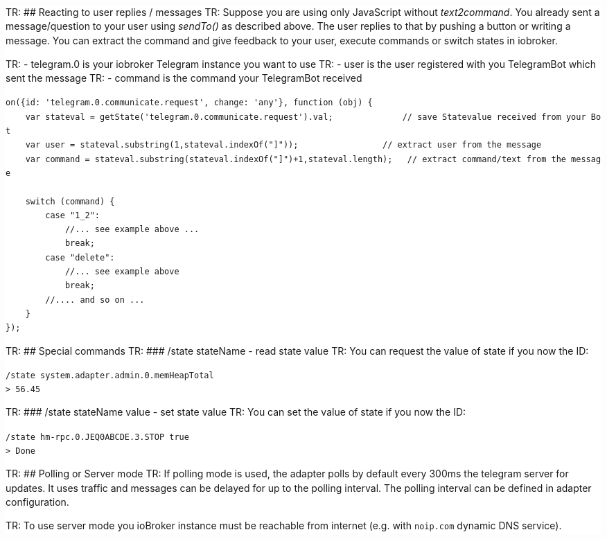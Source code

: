 TR: ## Reacting to user replies / messages
TR: Suppose you are using only JavaScript without *text2command*. You already sent a message/question to your user using *sendTo()* as described above. The user replies to that by pushing a button or writing a message. You can extract the command and give feedback to your user, execute commands or switch states in iobroker.

TR:  - telegram.0 is your iobroker Telegram instance you want to use
TR:  - user is the user registered with you TelegramBot which sent the message
TR:  - command is the command your TelegramBot received

```
on({id: 'telegram.0.communicate.request', change: 'any'}, function (obj) {
    var stateval = getState('telegram.0.communicate.request').val;              // save Statevalue received from your Bot
    var user = stateval.substring(1,stateval.indexOf("]"));                 // extract user from the message
    var command = stateval.substring(stateval.indexOf("]")+1,stateval.length);   // extract command/text from the message

    switch (command) {
        case "1_2":
            //... see example above ...
            break;
        case "delete":
            //... see example above
            break;
        //.... and so on ...
    }
});

```

TR: ## Special commands
TR: ### /state stateName - read state value
TR: You can request the value of state if you now the ID:

```
/state system.adapter.admin.0.memHeapTotal
> 56.45
```

TR: ### /state stateName value - set state value
TR: You can set the value of state if you now the ID:

```
/state hm-rpc.0.JEQ0ABCDE.3.STOP true
> Done
```

TR: ## Polling or Server mode
TR: If polling mode is used, the adapter polls by default every 300ms the telegram server for updates. It uses traffic and messages can be delayed for up to the polling interval. The polling interval can be defined in adapter configuration.

TR: To use server mode you ioBroker instance must be reachable from internet (e.g. with `noip.com` dynamic DNS service).
